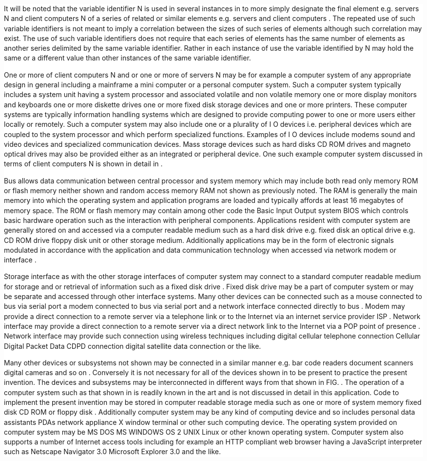 It will be noted that the variable identifier N is used in several instances in to more simply designate the final element e.g. servers N and client computers N of a series of related or similar elements e.g. servers and client computers . The repeated use of such variable identifiers is not meant to imply a correlation between the sizes of such series of elements although such correlation may exist. The use of such variable identifiers does not require that each series of elements has the same number of elements as another series delimited by the same variable identifier. Rather in each instance of use the variable identified by N may hold the same or a different value than other instances of the same variable identifier.

One or more of client computers N and or one or more of servers N may be for example a computer system of any appropriate design in general including a mainframe a mini computer or a personal computer system. Such a computer system typically includes a system unit having a system processor and associated volatile and non volatile memory one or more display monitors and keyboards one or more diskette drives one or more fixed disk storage devices and one or more printers. These computer systems are typically information handling systems which are designed to provide computing power to one or more users either locally or remotely. Such a computer system may also include one or a plurality of I O devices i.e. peripheral devices which are coupled to the system processor and which perform specialized functions. Examples of I O devices include modems sound and video devices and specialized communication devices. Mass storage devices such as hard disks CD ROM drives and magneto optical drives may also be provided either as an integrated or peripheral device. One such example computer system discussed in terms of client computers N is shown in detail in .

Bus allows data communication between central processor and system memory which may include both read only memory ROM or flash memory neither shown and random access memory RAM not shown as previously noted. The RAM is generally the main memory into which the operating system and application programs are loaded and typically affords at least 16 megabytes of memory space. The ROM or flash memory may contain among other code the Basic Input Output system BIOS which controls basic hardware operation such as the interaction with peripheral components. Applications resident with computer system are generally stored on and accessed via a computer readable medium such as a hard disk drive e.g. fixed disk an optical drive e.g. CD ROM drive floppy disk unit or other storage medium. Additionally applications may be in the form of electronic signals modulated in accordance with the application and data communication technology when accessed via network modem or interface .

Storage interface as with the other storage interfaces of computer system may connect to a standard computer readable medium for storage and or retrieval of information such as a fixed disk drive . Fixed disk drive may be a part of computer system or may be separate and accessed through other interface systems. Many other devices can be connected such as a mouse connected to bus via serial port a modem connected to bus via serial port and a network interface connected directly to bus . Modem may provide a direct connection to a remote server via a telephone link or to the Internet via an internet service provider ISP . Network interface may provide a direct connection to a remote server via a direct network link to the Internet via a POP point of presence . Network interface may provide such connection using wireless techniques including digital cellular telephone connection Cellular Digital Packet Data CDPD connection digital satellite data connection or the like.

Many other devices or subsystems not shown may be connected in a similar manner e.g. bar code readers document scanners digital cameras and so on . Conversely it is not necessary for all of the devices shown in to be present to practice the present invention. The devices and subsystems may be interconnected in different ways from that shown in FIG. . The operation of a computer system such as that shown in is readily known in the art and is not discussed in detail in this application. Code to implement the present invention may be stored in computer readable storage media such as one or more of system memory fixed disk CD ROM or floppy disk . Additionally computer system may be any kind of computing device and so includes personal data assistants PDAs network appliance X window terminal or other such computing device. The operating system provided on computer system may be MS DOS MS WINDOWS OS 2 UNIX Linux or other known operating system. Computer system also supports a number of Internet access tools including for example an HTTP compliant web browser having a JavaScript interpreter such as Netscape Navigator 3.0 Microsoft Explorer 3.0 and the like.
